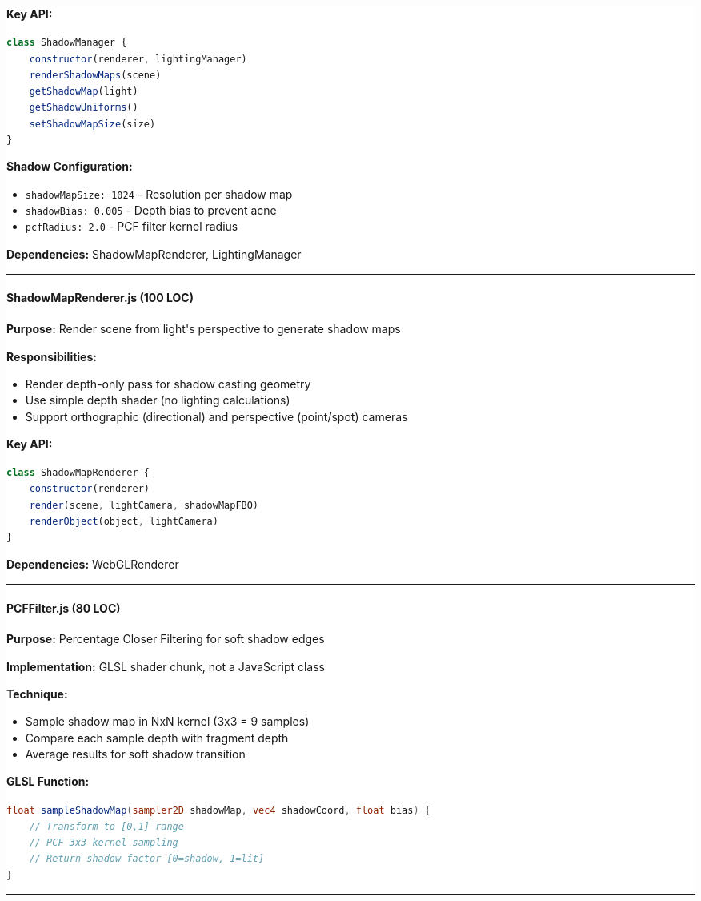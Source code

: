 **Key API:**
```javascript
class ShadowManager {
    constructor(renderer, lightingManager)
    renderShadowMaps(scene)
    getShadowMap(light)
    getShadowUniforms()
    setShadowMapSize(size)
}
```

**Shadow Configuration:**
- `shadowMapSize: 1024` - Resolution per shadow map
- `shadowBias: 0.005` - Depth bias to prevent acne
- `pcfRadius: 2.0` - PCF filter kernel radius

**Dependencies:** ShadowMapRenderer, LightingManager

---

#### ShadowMapRenderer.js (100 LOC)

**Purpose:** Render scene from light's perspective to generate shadow maps

**Responsibilities:**
- Render depth-only pass for shadow casting geometry
- Use simple depth shader (no lighting calculations)
- Support orthographic (directional) and perspective (point/spot) cameras

**Key API:**
```javascript
class ShadowMapRenderer {
    constructor(renderer)
    render(scene, lightCamera, shadowMapFBO)
    renderObject(object, lightCamera)
}
```

**Dependencies:** WebGLRenderer

---

#### PCFFilter.js (80 LOC)

**Purpose:** Percentage Closer Filtering for soft shadow edges

**Implementation:** GLSL shader chunk, not a JavaScript class

**Technique:**
- Sample shadow map in NxN kernel (3x3 = 9 samples)
- Compare each sample depth with fragment depth
- Average results for soft shadow transition

**GLSL Function:**
```glsl
float sampleShadowMap(sampler2D shadowMap, vec4 shadowCoord, float bias) {
    // Transform to [0,1] range
    // PCF 3x3 kernel sampling
    // Return shadow factor [0=shadow, 1=lit]
}
```

---